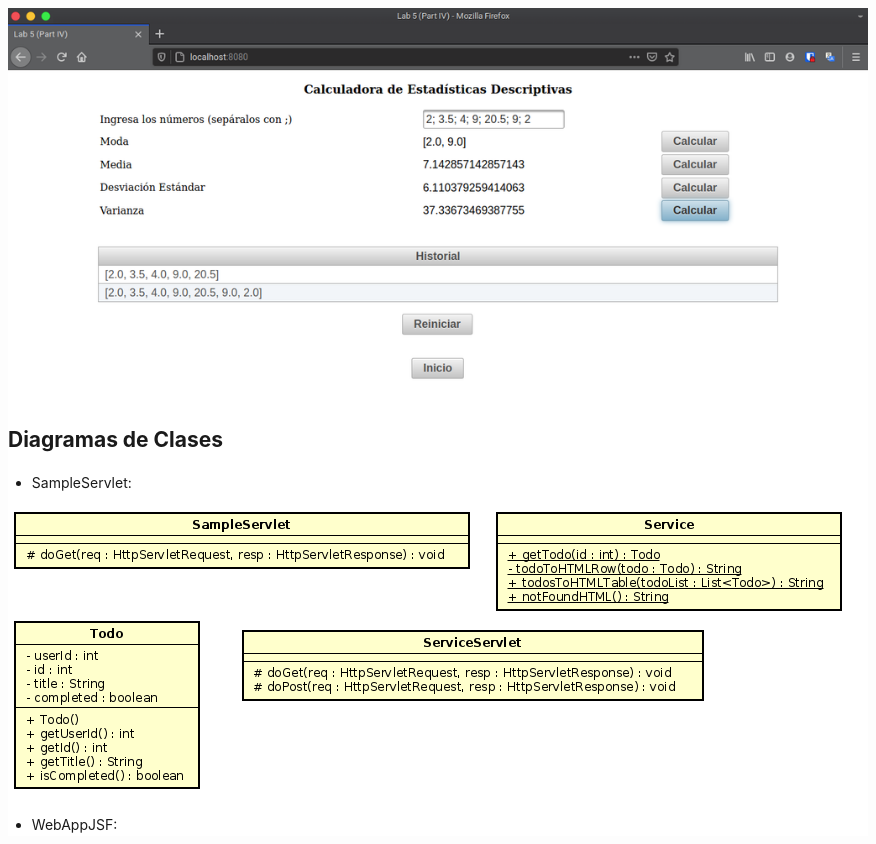![](img/WebAppJSF-3.png)

## Diagramas de Clases

* SampleServlet:

![](img/SampleServlet.png)

* WebAppJSF:
